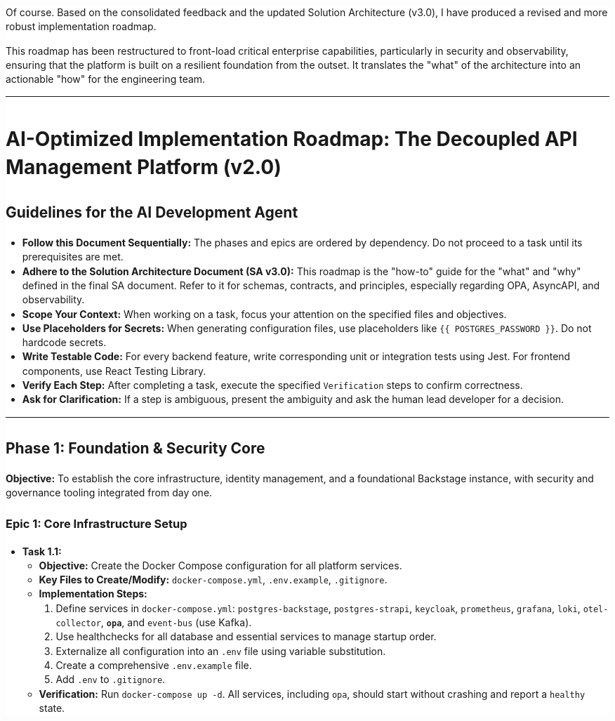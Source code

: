 Of course. Based on the consolidated feedback and the updated Solution Architecture (v3.0), I have produced a revised and more robust implementation roadmap.

This roadmap has been restructured to front-load critical enterprise capabilities, particularly in security and observability, ensuring that the platform is built on a resilient foundation from the outset. It translates the "what" of the architecture into an actionable "how" for the engineering team.

---

# **AI-Optimized Implementation Roadmap: The Decoupled API Management Platform (v2.0)**

## **Guidelines for the AI Development Agent**

*   **Follow this Document Sequentially:** The phases and epics are ordered by dependency. Do not proceed to a task until its prerequisites are met.
*   **Adhere to the Solution Architecture Document (SA v3.0):** This roadmap is the "how-to" guide for the "what" and "why" defined in the final SA document. Refer to it for schemas, contracts, and principles, especially regarding OPA, AsyncAPI, and observability.
*   **Scope Your Context:** When working on a task, focus your attention on the specified files and objectives.
*   **Use Placeholders for Secrets:** When generating configuration files, use placeholders like `{{ POSTGRES_PASSWORD }}`. Do not hardcode secrets.
*   **Write Testable Code:** For every backend feature, write corresponding unit or integration tests using Jest. For frontend components, use React Testing Library.
*   **Verify Each Step:** After completing a task, execute the specified `Verification` steps to confirm correctness.
*   **Ask for Clarification:** If a step is ambiguous, present the ambiguity and ask the human lead developer for a decision.

---

## **Phase 1: Foundation & Security Core**

**Objective:** To establish the core infrastructure, identity management, and a foundational Backstage instance, with security and governance tooling integrated from day one.

### **Epic 1: Core Infrastructure Setup**

*   **Task 1.1:**
    *   **Objective:** Create the Docker Compose configuration for all platform services.
    *   **Key Files to Create/Modify:** `docker-compose.yml`, `.env.example`, `.gitignore`.
    *   **Implementation Steps:**
        1.  Define services in `docker-compose.yml`: `postgres-backstage`, `postgres-strapi`, `keycloak`, `prometheus`, `grafana`, `loki`, `otel-collector`, **`opa`**, and `event-bus` (use Kafka).
        2.  Use healthchecks for all database and essential services to manage startup order.
        3.  Externalize all configuration into an `.env` file using variable substitution.
        4.  Create a comprehensive `.env.example` file.
        5.  Add `.env` to `.gitignore`.
    *   **Verification:** Run `docker-compose up -d`. All services, including `opa`, should start without crashing and report a `healthy` state.
